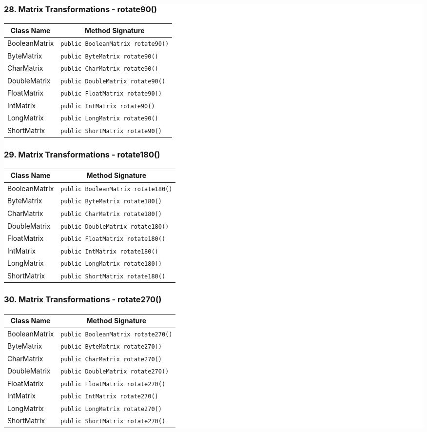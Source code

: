 ### 28. Matrix Transformations - rotate90()

| Class Name | Method Signature |
|------------|------------------|
| BooleanMatrix | `public BooleanMatrix rotate90()` |
| ByteMatrix | `public ByteMatrix rotate90()` |
| CharMatrix | `public CharMatrix rotate90()` |
| DoubleMatrix | `public DoubleMatrix rotate90()` |
| FloatMatrix | `public FloatMatrix rotate90()` |
| IntMatrix | `public IntMatrix rotate90()` |
| LongMatrix | `public LongMatrix rotate90()` |
| ShortMatrix | `public ShortMatrix rotate90()` |

### 29. Matrix Transformations - rotate180()

| Class Name | Method Signature |
|------------|------------------|
| BooleanMatrix | `public BooleanMatrix rotate180()` |
| ByteMatrix | `public ByteMatrix rotate180()` |
| CharMatrix | `public CharMatrix rotate180()` |
| DoubleMatrix | `public DoubleMatrix rotate180()` |
| FloatMatrix | `public FloatMatrix rotate180()` |
| IntMatrix | `public IntMatrix rotate180()` |
| LongMatrix | `public LongMatrix rotate180()` |
| ShortMatrix | `public ShortMatrix rotate180()` |

### 30. Matrix Transformations - rotate270()

| Class Name | Method Signature |
|------------|------------------|
| BooleanMatrix | `public BooleanMatrix rotate270()` |
| ByteMatrix | `public ByteMatrix rotate270()` |
| CharMatrix | `public CharMatrix rotate270()` |
| DoubleMatrix | `public DoubleMatrix rotate270()` |
| FloatMatrix | `public FloatMatrix rotate270()` |
| IntMatrix | `public IntMatrix rotate270()` |
| LongMatrix | `public LongMatrix rotate270()` |
| ShortMatrix | `public ShortMatrix rotate270()` |
